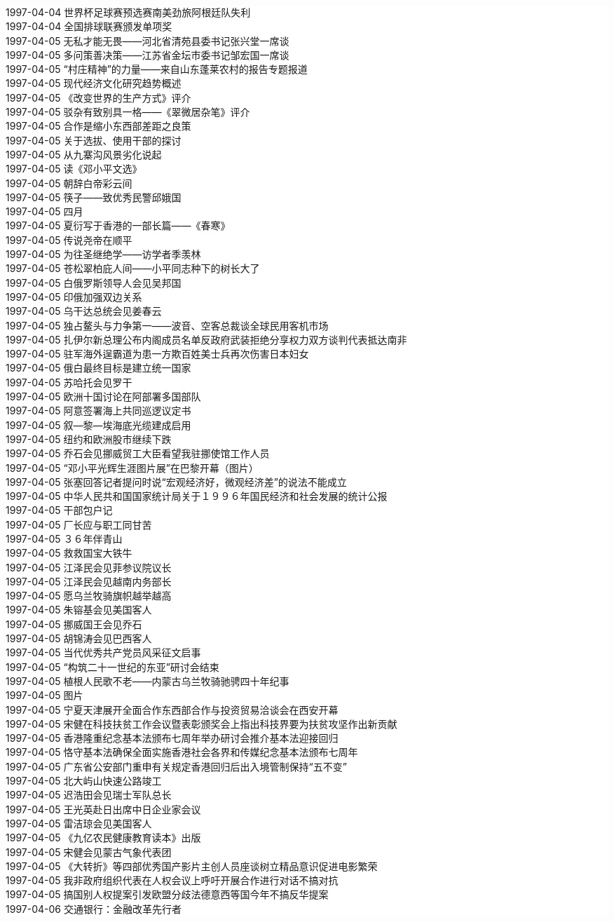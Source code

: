 1997-04-04 世界杯足球赛预选赛南美劲旅阿根廷队失利  
1997-04-04 全国排球联赛颁发单项奖  
1997-04-05 无私才能无畏——河北省清苑县委书记张兴堂一席谈  
1997-04-05 多问策善决策——江苏省金坛市委书记邹宏国一席谈  
1997-04-05 “村庄精神”的力量——来自山东蓬莱农村的报告专题报道  
1997-04-05 现代经济文化研究趋势概述  
1997-04-05 《改变世界的生产方式》评介  
1997-04-05 驳杂有致别具一格——《翠微居杂笔》评介  
1997-04-05 合作是缩小东西部差距之良策  
1997-04-05 关于选拔、使用干部的探讨  
1997-04-05 从九寨沟风景劣化说起  
1997-04-05 读《邓小平文选》  
1997-04-05 朝辞白帝彩云间  
1997-04-05 筷子——致优秀民警邱娥国  
1997-04-05 四月  
1997-04-05 夏衍写于香港的一部长篇——《春寒》  
1997-04-05 传说尧帝在顺平  
1997-04-05 为往圣继绝学——访学者季羡林  
1997-04-05 苍松翠柏庇人间——小平同志种下的树长大了  
1997-04-05 白俄罗斯领导人会见吴邦国  
1997-04-05 印俄加强双边关系  
1997-04-05 乌干达总统会见姜春云  
1997-04-05 独占鳌头与力争第一——波音、空客总裁谈全球民用客机市场  
1997-04-05 扎伊尔新总理公布内阁成员名单反政府武装拒绝分享权力双方谈判代表抵达南非  
1997-04-05 驻军海外逞霸道为患一方欺百姓美士兵再次伤害日本妇女  
1997-04-05 俄白最终目标是建立统一国家  
1997-04-05 苏哈托会见罗干  
1997-04-05 欧洲十国讨论在阿部署多国部队  
1997-04-05 阿意签署海上共同巡逻议定书  
1997-04-05 叙—黎—埃海底光缆建成启用  
1997-04-05 纽约和欧洲股市继续下跌  
1997-04-05 乔石会见挪威贸工大臣看望我驻挪使馆工作人员  
1997-04-05 “邓小平光辉生涯图片展”在巴黎开幕（图片）  
1997-04-05 张塞回答记者提问时说“宏观经济好，微观经济差”的说法不能成立  
1997-04-05 中华人民共和国国家统计局关于１９９６年国民经济和社会发展的统计公报  
1997-04-05 干部包户记  
1997-04-05 厂长应与职工同甘苦  
1997-04-05 ３６年伴青山  
1997-04-05 救救国宝大铁牛  
1997-04-05 江泽民会见菲参议院议长  
1997-04-05 江泽民会见越南内务部长  
1997-04-05 愿乌兰牧骑旗帜越举越高  
1997-04-05 朱镕基会见美国客人  
1997-04-05 挪威国王会见乔石  
1997-04-05 胡锦涛会见巴西客人  
1997-04-05 当代优秀共产党员风采征文启事  
1997-04-05 “构筑二十一世纪的东亚”研讨会结束  
1997-04-05 植根人民歌不老——内蒙古乌兰牧骑驰骋四十年纪事  
1997-04-05 图片  
1997-04-05 宁夏天津展开全面合作东西部合作与投资贸易洽谈会在西安开幕  
1997-04-05 宋健在科技扶贫工作会议暨表彰颁奖会上指出科技界要为扶贫攻坚作出新贡献  
1997-04-05 香港隆重纪念基本法颁布七周年举办研讨会推介基本法迎接回归  
1997-04-05 恪守基本法确保全面实施香港社会各界和传媒纪念基本法颁布七周年  
1997-04-05 广东省公安部门重申有关规定香港回归后出入境管制保持“五不变”  
1997-04-05 北大屿山快速公路竣工  
1997-04-05 迟浩田会见瑞士军队总长  
1997-04-05 王光英赴日出席中日企业家会议  
1997-04-05 雷洁琼会见美国客人  
1997-04-05 《九亿农民健康教育读本》出版  
1997-04-05 宋健会见蒙古气象代表团  
1997-04-05 《大转折》等四部优秀国产影片主创人员座谈树立精品意识促进电影繁荣  
1997-04-05 我非政府组织代表在人权会议上呼吁开展合作进行对话不搞对抗  
1997-04-05 搞国别人权提案引发欧盟分歧法德意西等国今年不搞反华提案  
1997-04-06 交通银行：金融改革先行者  